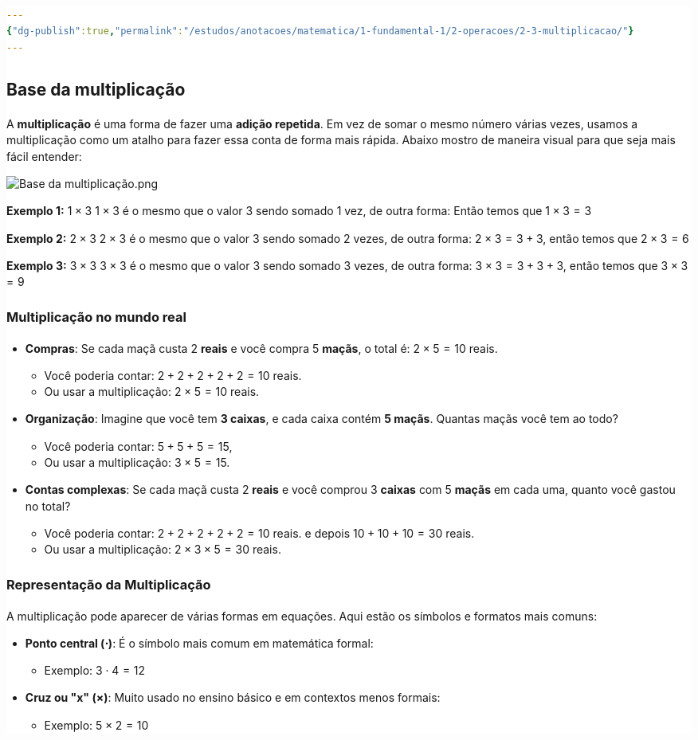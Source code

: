 ```yaml
---
{"dg-publish":true,"permalink":"/estudos/anotacoes/matematica/1-fundamental-1/2-operacoes/2-3-multiplicacao/"}
---
```


## Base da multiplicação

A **multiplicação** é uma forma de fazer uma **adição repetida**. Em vez de somar o mesmo número várias vezes, usamos a multiplicação como um atalho para fazer essa conta de forma mais rápida. Abaixo mostro de maneira visual para que seja mais fácil entender:

![Base da multiplicação.png](/img/user/assets/Notas/Matem%C3%A1tica%20e%20Natureza/1.%20Matem%C3%A1tica%20-%20Fundamental/2.%20Opera%C3%A7%C3%B5es/2.3.%20Multiplica%C3%A7%C3%A3o%20(Parte%201)/Base%20da%20multiplica%C3%A7%C3%A3o.png)

**Exemplo 1:** $1 \times 3$
$1 \times 3$ é o mesmo que o valor 3 sendo somado 1 vez, de outra forma:
Então temos que $1 \times 3 = 3$

**Exemplo 2:** $2 \times 3$
$2 \times 3$ é o mesmo que o valor 3 sendo somado 2 vezes, de outra forma:
$2 \times 3 = 3 + 3$, então temos que $2 \times 3 = 6$

**Exemplo 3:** $3 \times 3$
$3 \times 3$ é o mesmo que o valor 3 sendo somado 3 vezes, de outra forma:
$3 \times 3 = 3 + 3 + 3$, então temos que $3 \times 3 = 9$

### Multiplicação no mundo real

- **Compras**: Se cada maçã custa $2$ **reais** e você compra $5$ **maçãs**, o total é: $2 \times 5 = 10 \text{ reais.}$
	- Você poderia contar: $2 + 2 + 2 + 2 + 2 = 10 \text{ reais.}$
	- Ou usar a multiplicação: $2 \times 5 = 10 \text{ reais.}$
  
- **Organização**: Imagine que você tem **3 caixas**, e cada caixa contém **5 maçãs**. Quantas maçãs você tem ao todo?
	- Você poderia contar: $5 + 5 + 5 = 15$,
	- Ou usar a multiplicação: $3 \times 5 = 15$.

- **Contas complexas**: Se cada maçã custa $2$ **reais** e você comprou $3$ **caixas** com $5$ **maçãs** em cada uma, quanto você gastou no total?
	- Você poderia contar: $2 + 2 + 2 + 2 + 2 = 10 \text{ reais.}$ e depois $10 + 10 + 10 = 30 \text{ reais.}$
	- Ou usar a multiplicação: $2 \times 3 \times 5 = 30 \text{ reais.}$

### Representação da Multiplicação

A multiplicação pode aparecer de várias formas em equações. Aqui estão os símbolos e formatos mais comuns:

- **Ponto central ($\cdot$)**: É o símbolo mais comum em matemática formal:
	- Exemplo: $3 \cdot 4 = 12$
   
- **Cruz ou "x" ($\times$)**: Muito usado no ensino básico e em contextos menos formais:
	- Exemplo: $5 \times 2 = 10$
